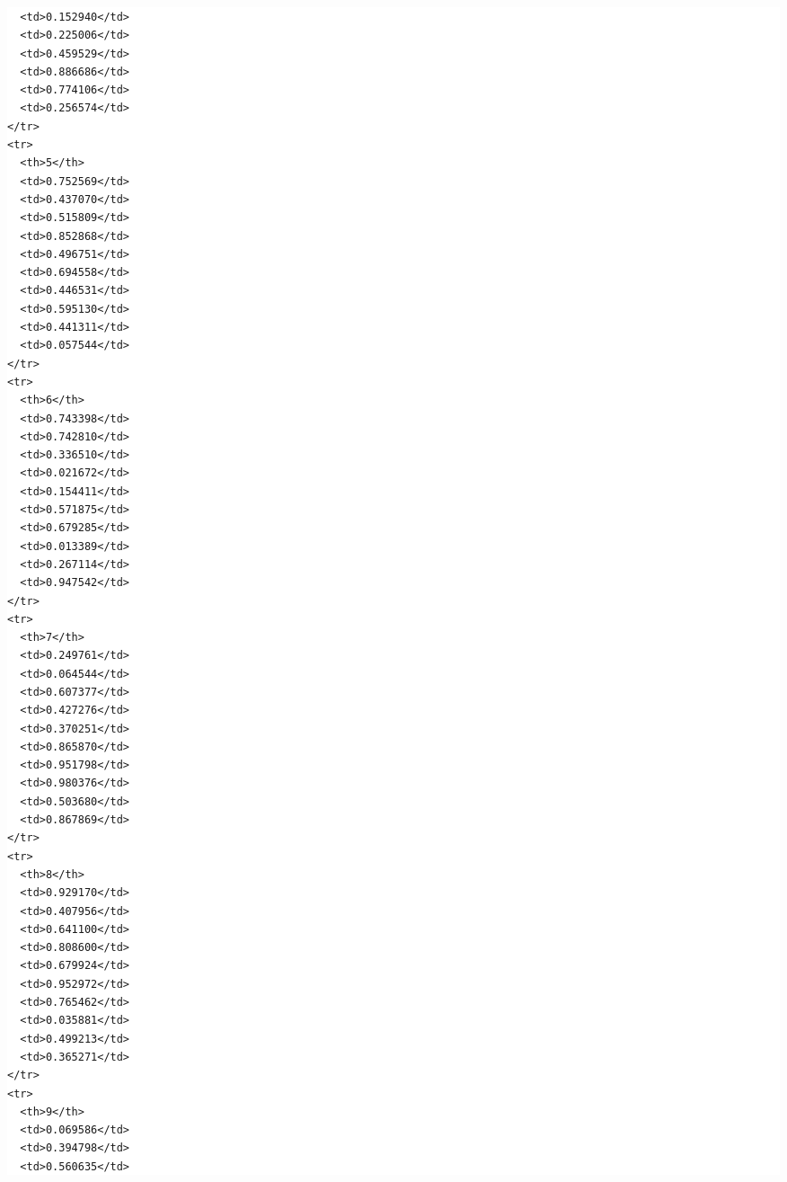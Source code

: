       <td>0.152940</td>
      <td>0.225006</td>
      <td>0.459529</td>
      <td>0.886686</td>
      <td>0.774106</td>
      <td>0.256574</td>
    </tr>
    <tr>
      <th>5</th>
      <td>0.752569</td>
      <td>0.437070</td>
      <td>0.515809</td>
      <td>0.852868</td>
      <td>0.496751</td>
      <td>0.694558</td>
      <td>0.446531</td>
      <td>0.595130</td>
      <td>0.441311</td>
      <td>0.057544</td>
    </tr>
    <tr>
      <th>6</th>
      <td>0.743398</td>
      <td>0.742810</td>
      <td>0.336510</td>
      <td>0.021672</td>
      <td>0.154411</td>
      <td>0.571875</td>
      <td>0.679285</td>
      <td>0.013389</td>
      <td>0.267114</td>
      <td>0.947542</td>
    </tr>
    <tr>
      <th>7</th>
      <td>0.249761</td>
      <td>0.064544</td>
      <td>0.607377</td>
      <td>0.427276</td>
      <td>0.370251</td>
      <td>0.865870</td>
      <td>0.951798</td>
      <td>0.980376</td>
      <td>0.503680</td>
      <td>0.867869</td>
    </tr>
    <tr>
      <th>8</th>
      <td>0.929170</td>
      <td>0.407956</td>
      <td>0.641100</td>
      <td>0.808600</td>
      <td>0.679924</td>
      <td>0.952972</td>
      <td>0.765462</td>
      <td>0.035881</td>
      <td>0.499213</td>
      <td>0.365271</td>
    </tr>
    <tr>
      <th>9</th>
      <td>0.069586</td>
      <td>0.394798</td>
      <td>0.560635</td>
